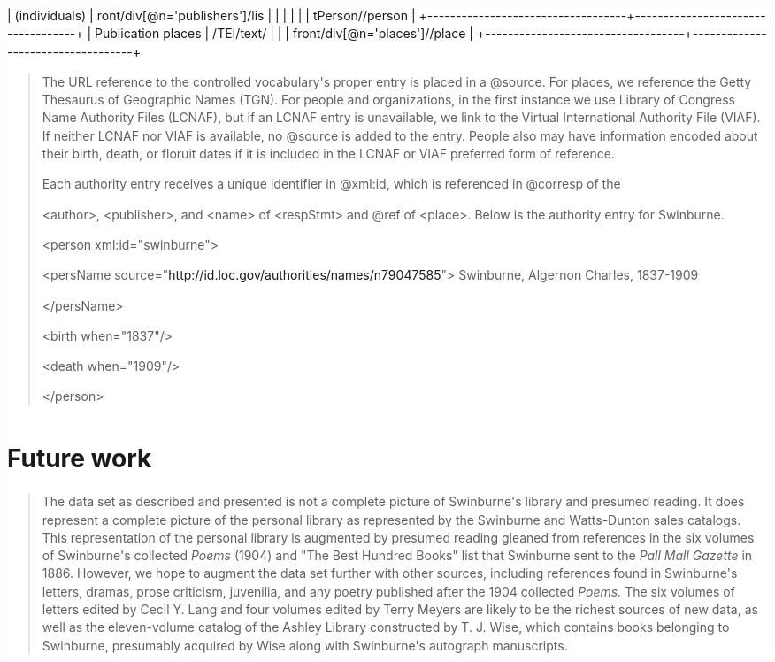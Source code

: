 | (individuals)                     | ront/div\[@n=\'publishers\'\]/lis |
|                                   |                                   |
|                                   | tPerson//person                   |
+-----------------------------------+-----------------------------------+
| Publication places                | /TEI/text/                        |
|                                   | front/div\[@n=\'places\'\]//place |
+-----------------------------------+-----------------------------------+

> The URL reference to the controlled vocabulary's proper entry is
> placed in a \@source. For places, we reference the Getty Thesaurus of
> Geographic Names (TGN). For people and organizations, in the first
> instance we use Library of Congress Name Authority Files (LCNAF), but
> if an LCNAF entry is unavailable, we link to the Virtual International
> Authority File (VIAF). If neither LCNAF nor VIAF is available, no
> \@source is added to the entry. People also may have information
> encoded about their birth, death, or floruit dates if it is included
> in the LCNAF or VIAF preferred form of reference.
>
> Each authority entry receives a unique identifier in \@xml:id, which
> is referenced in \@corresp of the
>
> \<author\>, \<publisher\>, and \<name\> of \<respStmt\> and \@ref of
> \<place\>. Below is the authority entry for Swinburne.
>
> \<person xml:id=\"swinburne\"\>
>
> \<persName
> source=\"<http://id.loc.gov/authorities/names/n79047585>\"\>
> Swinburne, Algernon Charles, 1837-1909
>
> \</persName\>
>
> \<birth when=\"1837\"/\>
>
> \<death when=\"1909\"/\>
>
> \</person\>

# Future work

> The data set as described and presented is not a complete picture of
> Swinburne's library and presumed reading. It does represent a complete
> picture of the personal library as represented by the Swinburne and
> Watts-Dunton sales catalogs. This representation of the personal
> library is augmented by presumed reading gleaned from references in
> the six volumes of Swinburne's collected *Poems* (1904) and "The Best
> Hundred Books" list that Swinburne sent to the *Pall Mall Gazette* in
> 1886. However, we hope to augment the data set further with other
> sources, including references found in Swinburne's letters, dramas,
> prose criticism, juvenilia, and any poetry published after the 1904
> collected *Poems.* The six volumes of letters edited by Cecil Y. Lang
> and four volumes edited by Terry Meyers are likely to be the richest
> sources of new data, as well as the eleven-volume catalog of the
> Ashley Library constructed by T. J. Wise, which contains books
> belonging to Swinburne, presumably acquired by Wise along with
> Swinburne's autograph manuscripts.
